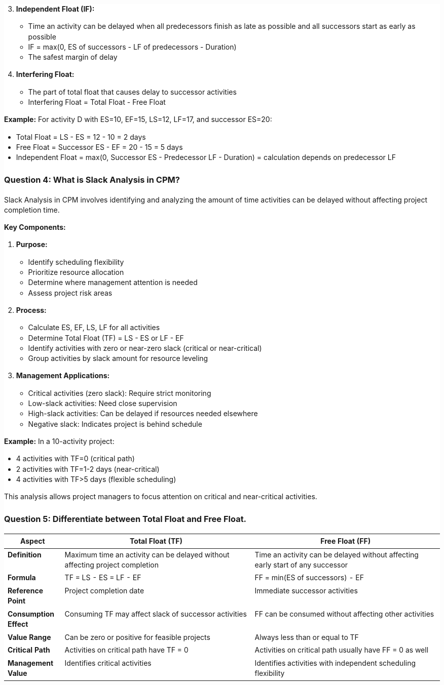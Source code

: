 3. **Independent Float (IF):**
   - Time an activity can be delayed when all predecessors finish as late as possible and all successors start as early as possible
   - IF = max(0, ES of successors - LF of predecessors - Duration)
   - The safest margin of delay

4. **Interfering Float:**
   - The part of total float that causes delay to successor activities
   - Interfering Float = Total Float - Free Float

**Example:**
For activity D with ES=10, EF=15, LS=12, LF=17, and successor ES=20:
- Total Float = LS - ES = 12 - 10 = 2 days
- Free Float = Successor ES - EF = 20 - 15 = 5 days
- Independent Float = max(0, Successor ES - Predecessor LF - Duration) = calculation depends on predecessor LF

### Question 4: What is Slack Analysis in CPM?

Slack Analysis in CPM involves identifying and analyzing the amount of time activities can be delayed without affecting project completion time.

**Key Components:**

1. **Purpose:**
   - Identify scheduling flexibility
   - Prioritize resource allocation
   - Determine where management attention is needed
   - Assess project risk areas

2. **Process:**
   - Calculate ES, EF, LS, LF for all activities
   - Determine Total Float (TF) = LS - ES or LF - EF
   - Identify activities with zero or near-zero slack (critical or near-critical)
   - Group activities by slack amount for resource leveling

3. **Management Applications:**
   - Critical activities (zero slack): Require strict monitoring
   - Low-slack activities: Need close supervision
   - High-slack activities: Can be delayed if resources needed elsewhere
   - Negative slack: Indicates project is behind schedule

**Example:**
In a 10-activity project:
- 4 activities with TF=0 (critical path)
- 2 activities with TF=1-2 days (near-critical)
- 4 activities with TF>5 days (flexible scheduling)

This analysis allows project managers to focus attention on critical and near-critical activities.

### Question 5: Differentiate between Total Float and Free Float.

| Aspect | Total Float (TF) | Free Float (FF) |
|--------|-----------------|-----------------|
| **Definition** | Maximum time an activity can be delayed without affecting project completion | Time an activity can be delayed without affecting early start of any successor |
| **Formula** | TF = LS - ES = LF - EF | FF = min(ES of successors) - EF |
| **Reference Point** | Project completion date | Immediate successor activities |
| **Consumption Effect** | Consuming TF may affect slack of successor activities | FF can be consumed without affecting other activities |
| **Value Range** | Can be zero or positive for feasible projects | Always less than or equal to TF |
| **Critical Path** | Activities on critical path have TF = 0 | Activities on critical path usually have FF = 0 as well |
| **Management Value** | Identifies critical activities | Identifies activities with independent scheduling flexibility |